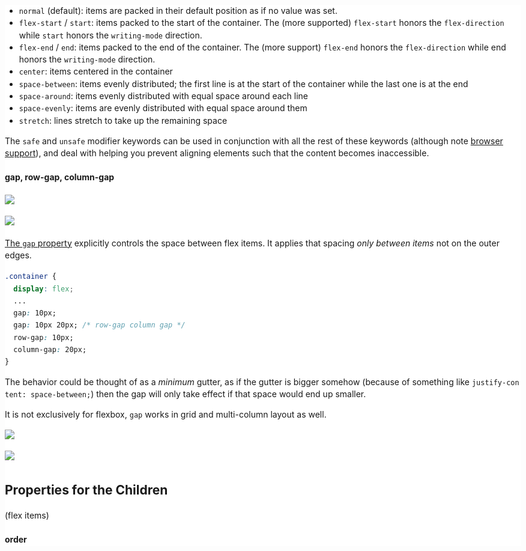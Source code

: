 -   `normal` (default): items are packed in their default position as if no value was set.
-   `flex-start` / `start`: items packed to the start of the container. The (more supported) `flex-start` honors the `flex-direction` while `start` honors the `writing-mode` direction.
-   `flex-end` / `end`: items packed to the end of the container. The (more support) `flex-end` honors the `flex-direction` while end honors the `writing-mode` direction.
-   `center`: items centered in the container
-   `space-between`: items evenly distributed; the first line is at the start of the container while the last one is at the end
-   `space-around`: items evenly distributed with equal space around each line
-   `space-evenly`: items are evenly distributed with equal space around them
-   `stretch`: lines stretch to take up the remaining space

The `safe` and `unsafe` modifier keywords can be used in conjunction with all the rest of these keywords (although note [browser support](https://developer.mozilla.org/en-US/docs/Web/CSS/align-items)), and deal with helping you prevent aligning elements such that the content becomes inaccessible.

#### [](https://css-tricks.com/snippets/css/a-guide-to-flexbox//#aa-gap-row-gap-column-gap)gap, row-gap, column-gap

![](https://css-tricks.com/wp-content/uploads/2021/09/gap-1.svg)

![](https://css-tricks.com/wp-content/uploads/2021/09/gap-1.svg)

[The `gap` property](https://css-tricks.com/almanac/properties/g/gap/) explicitly controls the space between flex items. It applies that spacing _only between items_ not on the outer edges.

```css
.container {
  display: flex;
  ...
  gap: 10px;
  gap: 10px 20px; /* row-gap column gap */
  row-gap: 10px;
  column-gap: 20px;
}
```

The behavior could be thought of as a _minimum_ gutter, as if the gutter is bigger somehow (because of something like `justify-content: space-between;`) then the gap will only take effect if that space would end up smaller.

It is not exclusively for flexbox, `gap` works in grid and multi-column layout as well.

![](https://css-tricks.com/wp-content/uploads/2018/10/02-items.svg)

![](https://css-tricks.com/wp-content/uploads/2018/10/02-items.svg)

## [](https://css-tricks.com/snippets/css/a-guide-to-flexbox//#aa-properties-for-the-childrenflex-items)Properties for the Children  
(flex items)

#### [](https://css-tricks.com/snippets/css/a-guide-to-flexbox//#aa-order)order
